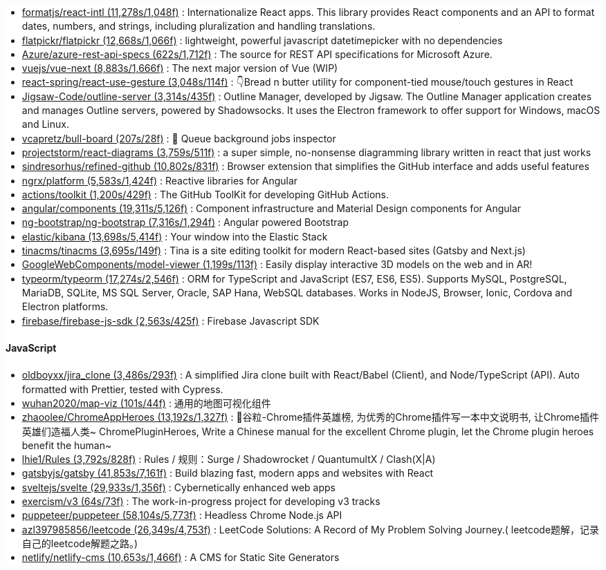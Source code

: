 * [formatjs/react-intl (11,278s/1,048f)](https://github.com/formatjs/react-intl) : Internationalize React apps. This library provides React components and an API to format dates, numbers, and strings, including pluralization and handling translations.
* [flatpickr/flatpickr (12,668s/1,066f)](https://github.com/flatpickr/flatpickr) : lightweight, powerful javascript datetimepicker with no dependencies
* [Azure/azure-rest-api-specs (622s/1,712f)](https://github.com/Azure/azure-rest-api-specs) : The source for REST API specifications for Microsoft Azure.
* [vuejs/vue-next (8,883s/1,666f)](https://github.com/vuejs/vue-next) : The next major version of Vue (WIP)
* [react-spring/react-use-gesture (3,048s/114f)](https://github.com/react-spring/react-use-gesture) : 👇Bread n butter utility for component-tied mouse/touch gestures in React
* [Jigsaw-Code/outline-server (3,314s/435f)](https://github.com/Jigsaw-Code/outline-server) : Outline Manager, developed by Jigsaw. The Outline Manager application creates and manages Outline servers, powered by Shadowsocks. It uses the Electron framework to offer support for Windows, macOS and Linux.
* [vcapretz/bull-board (207s/28f)](https://github.com/vcapretz/bull-board) : 🎯 Queue background jobs inspector
* [projectstorm/react-diagrams (3,759s/511f)](https://github.com/projectstorm/react-diagrams) : a super simple, no-nonsense diagramming library written in react that just works
* [sindresorhus/refined-github (10,802s/831f)](https://github.com/sindresorhus/refined-github) : Browser extension that simplifies the GitHub interface and adds useful features
* [ngrx/platform (5,583s/1,424f)](https://github.com/ngrx/platform) : Reactive libraries for Angular
* [actions/toolkit (1,200s/429f)](https://github.com/actions/toolkit) : The GitHub ToolKit for developing GitHub Actions.
* [angular/components (19,311s/5,126f)](https://github.com/angular/components) : Component infrastructure and Material Design components for Angular
* [ng-bootstrap/ng-bootstrap (7,316s/1,294f)](https://github.com/ng-bootstrap/ng-bootstrap) : Angular powered Bootstrap
* [elastic/kibana (13,698s/5,414f)](https://github.com/elastic/kibana) : Your window into the Elastic Stack
* [tinacms/tinacms (3,695s/149f)](https://github.com/tinacms/tinacms) : Tina is a site editing toolkit for modern React-based sites (Gatsby and Next.js)
* [GoogleWebComponents/model-viewer (1,199s/113f)](https://github.com/GoogleWebComponents/model-viewer) : Easily display interactive 3D models on the web and in AR!
* [typeorm/typeorm (17,274s/2,546f)](https://github.com/typeorm/typeorm) : ORM for TypeScript and JavaScript (ES7, ES6, ES5). Supports MySQL, PostgreSQL, MariaDB, SQLite, MS SQL Server, Oracle, SAP Hana, WebSQL databases. Works in NodeJS, Browser, Ionic, Cordova and Electron platforms.
* [firebase/firebase-js-sdk (2,563s/425f)](https://github.com/firebase/firebase-js-sdk) : Firebase Javascript SDK

#### JavaScript
* [oldboyxx/jira_clone (3,486s/293f)](https://github.com/oldboyxx/jira_clone) : A simplified Jira clone built with React/Babel (Client), and Node/TypeScript (API). Auto formatted with Prettier, tested with Cypress.
* [wuhan2020/map-viz (101s/44f)](https://github.com/wuhan2020/map-viz) : 通用的地图可视化组件
* [zhaoolee/ChromeAppHeroes (13,192s/1,327f)](https://github.com/zhaoolee/ChromeAppHeroes) : 🌈谷粒-Chrome插件英雄榜, 为优秀的Chrome插件写一本中文说明书, 让Chrome插件英雄们造福人类~ ChromePluginHeroes, Write a Chinese manual for the excellent Chrome plugin, let the Chrome plugin heroes benefit the human~
* [lhie1/Rules (3,792s/828f)](https://github.com/lhie1/Rules) : Rules / 规则：Surge / Shadowrocket / QuantumultX / Clash(X|A)
* [gatsbyjs/gatsby (41,853s/7,161f)](https://github.com/gatsbyjs/gatsby) : Build blazing fast, modern apps and websites with React
* [sveltejs/svelte (29,933s/1,356f)](https://github.com/sveltejs/svelte) : Cybernetically enhanced web apps
* [exercism/v3 (64s/73f)](https://github.com/exercism/v3) : The work-in-progress project for developing v3 tracks
* [puppeteer/puppeteer (58,104s/5,773f)](https://github.com/puppeteer/puppeteer) : Headless Chrome Node.js API
* [azl397985856/leetcode (26,349s/4,753f)](https://github.com/azl397985856/leetcode) : LeetCode Solutions: A Record of My Problem Solving Journey.( leetcode题解，记录自己的leetcode解题之路。)
* [netlify/netlify-cms (10,653s/1,466f)](https://github.com/netlify/netlify-cms) : A CMS for Static Site Generators